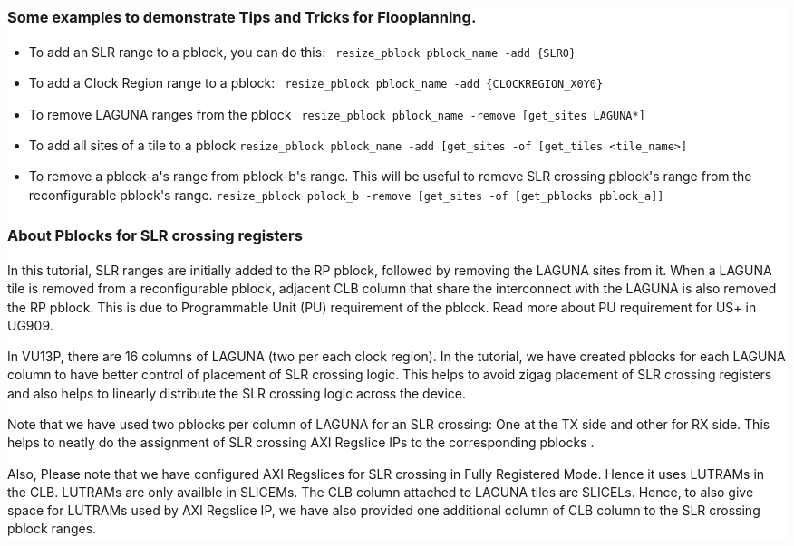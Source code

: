 ```
```

### Some examples to demonstrate Tips and Tricks for Flooplanning.

- To add an SLR range to a pblock, you can do this:
` resize_pblock pblock_name -add {SLR0}`

- To add a Clock Region range to a pblock:
` resize_pblock pblock_name -add {CLOCKREGION_X0Y0}`

- To remove LAGUNA ranges from the pblock
` resize_pblock pblock_name -remove [get_sites LAGUNA*]`

- To add all sites of a tile to a pblock
`resize_pblock pblock_name -add [get_sites -of [get_tiles <tile_name>]`

- To remove a pblock-a's range from pblock-b's range. This will be useful to remove SLR crossing pblock's range from the reconfigurable pblock's range.
`resize_pblock pblock_b -remove [get_sites -of [get_pblocks pblock_a]]`

### About Pblocks for SLR crossing registers

In this tutorial, SLR ranges are initially added to the RP pblock, followed by removing the LAGUNA sites from  it.  When a LAGUNA tile is removed from a reconfigurable pblock, adjacent CLB column that share the interconnect with the LAGUNA is also removed the RP pblock. This is due to Programmable Unit (PU) requirement of the pblock. Read more about PU requirement for US+ in UG909.

In VU13P, there are 16 columns of LAGUNA (two per each clock region). In the tutorial, we have created pblocks for each LAGUNA column to have better control of placement of SLR crossing logic. This helps to avoid zigag placement of SLR crossing registers and also helps to linearly distribute the SLR crossing logic across the device.

Note that we have used two pblocks per column of LAGUNA for an SLR crossing: One at the TX side and other for RX side. This helps to neatly do the assignment of SLR crossing AXI Regslice IPs to the corresponding pblocks .

Also, Please note that we have configured AXI Regslices for SLR crossing in Fully Registered Mode. Hence it uses LUTRAMs in the CLB. LUTRAMs are only availble in SLICEMs. The CLB column attached to LAGUNA tiles are SLICELs. Hence, to also give space for LUTRAMs used by AXI Regslice IP, we have also provided one additional column of CLB column to the SLR crossing pblock ranges.

<p align="center">